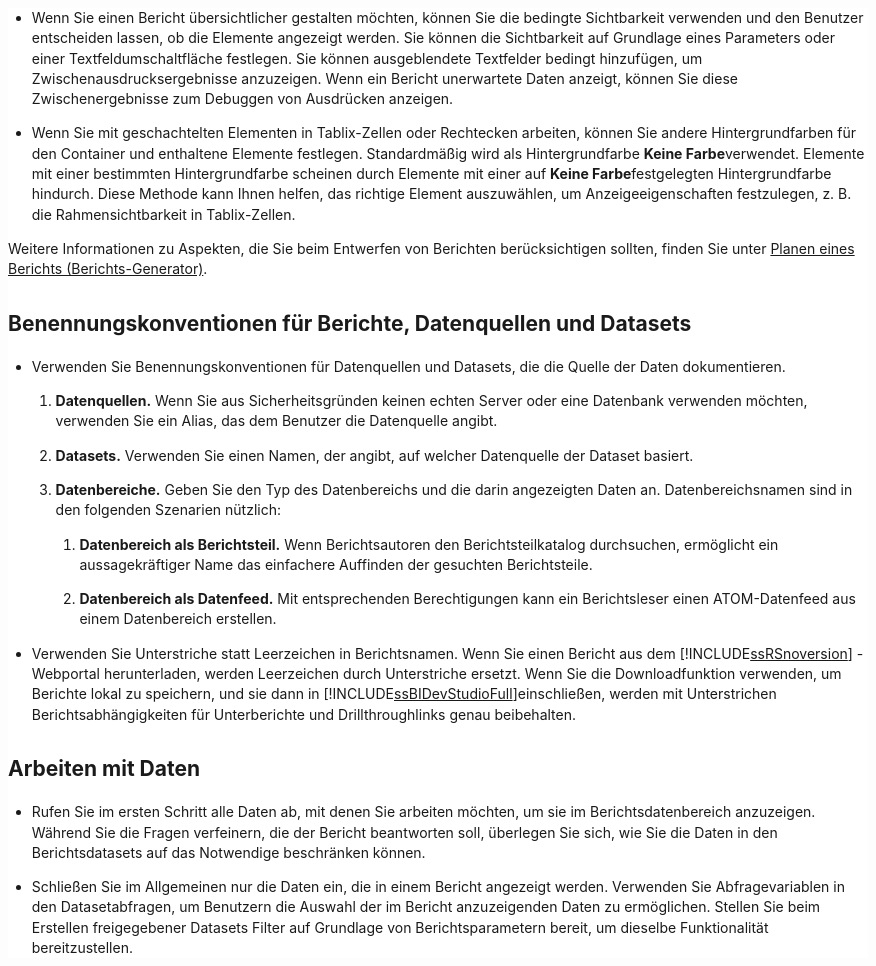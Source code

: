 -   Wenn Sie einen Bericht übersichtlicher gestalten möchten, können Sie die bedingte Sichtbarkeit verwenden und den Benutzer entscheiden lassen, ob die Elemente angezeigt werden. Sie können die Sichtbarkeit auf Grundlage eines Parameters oder einer Textfeldumschaltfläche festlegen. Sie können ausgeblendete Textfelder bedingt hinzufügen, um Zwischenausdrucksergebnisse anzuzeigen. Wenn ein Bericht unerwartete Daten anzeigt, können Sie diese Zwischenergebnisse zum Debuggen von Ausdrücken anzeigen.  
  
-   Wenn Sie mit geschachtelten Elementen in Tablix-Zellen oder Rechtecken arbeiten, können Sie andere Hintergrundfarben für den Container und enthaltene Elemente festlegen. Standardmäßig wird als Hintergrundfarbe **Keine Farbe**verwendet. Elemente mit einer bestimmten Hintergrundfarbe scheinen durch Elemente mit einer auf **Keine Farbe**festgelegten Hintergrundfarbe hindurch. Diese Methode kann Ihnen helfen, das richtige Element auszuwählen, um Anzeigeeigenschaften festzulegen, z. B. die Rahmensichtbarkeit in Tablix-Zellen.  
  
 Weitere Informationen zu Aspekten, die Sie beim Entwerfen von Berichten berücksichtigen sollten, finden Sie unter [Planen eines Berichts &#40;Berichts-Generator&#41;](../../reporting-services/report-design/planning-a-report-report-builder.md).  
  
##  <a name="NamingConventions"></a> Benennungskonventionen für Berichte, Datenquellen und Datasets  
  
-   Verwenden Sie Benennungskonventionen für Datenquellen und Datasets, die die Quelle der Daten dokumentieren.  
  
    1.  **Datenquellen.** Wenn Sie aus Sicherheitsgründen keinen echten Server oder eine Datenbank verwenden möchten, verwenden Sie ein Alias, das dem Benutzer die Datenquelle angibt.  
  
    2.  **Datasets.** Verwenden Sie einen Namen, der angibt, auf welcher Datenquelle der Dataset basiert.  
  
    3.  **Datenbereiche.** Geben Sie den Typ des Datenbereichs und die darin angezeigten Daten an. Datenbereichsnamen sind in den folgenden Szenarien nützlich:  
  
        1.  **Datenbereich als Berichtsteil.** Wenn Berichtsautoren den Berichtsteilkatalog durchsuchen, ermöglicht ein aussagekräftiger Name das einfachere Auffinden der gesuchten Berichtsteile.  
  
        2.  **Datenbereich als Datenfeed.** Mit entsprechenden Berechtigungen kann ein Berichtsleser einen ATOM-Datenfeed aus einem Datenbereich erstellen.  
  
-   Verwenden Sie Unterstriche statt Leerzeichen in Berichtsnamen. Wenn Sie einen Bericht aus dem [!INCLUDE[ssRSnoversion](../../includes/ssrsnoversion-md.md)] -Webportal herunterladen, werden Leerzeichen durch Unterstriche ersetzt. Wenn Sie die Downloadfunktion verwenden, um Berichte lokal zu speichern, und sie dann in [!INCLUDE[ssBIDevStudioFull](../../includes/ssbidevstudiofull-md.md)]einschließen, werden mit Unterstrichen Berichtsabhängigkeiten für Unterberichte und Drillthroughlinks genau beibehalten.  
  
##  <a name="Data"></a> Arbeiten mit Daten  
  
-   Rufen Sie im ersten Schritt alle Daten ab, mit denen Sie arbeiten möchten, um sie im Berichtsdatenbereich anzuzeigen. Während Sie die Fragen verfeinern, die der Bericht beantworten soll, überlegen Sie sich, wie Sie die Daten in den Berichtsdatasets auf das Notwendige beschränken können.  
  
-   Schließen Sie im Allgemeinen nur die Daten ein, die in einem Bericht angezeigt werden. Verwenden Sie Abfragevariablen in den Datasetabfragen, um Benutzern die Auswahl der im Bericht anzuzeigenden Daten zu ermöglichen. Stellen Sie beim Erstellen freigegebener Datasets Filter auf Grundlage von Berichtsparametern bereit, um dieselbe Funktionalität bereitzustellen.  
  